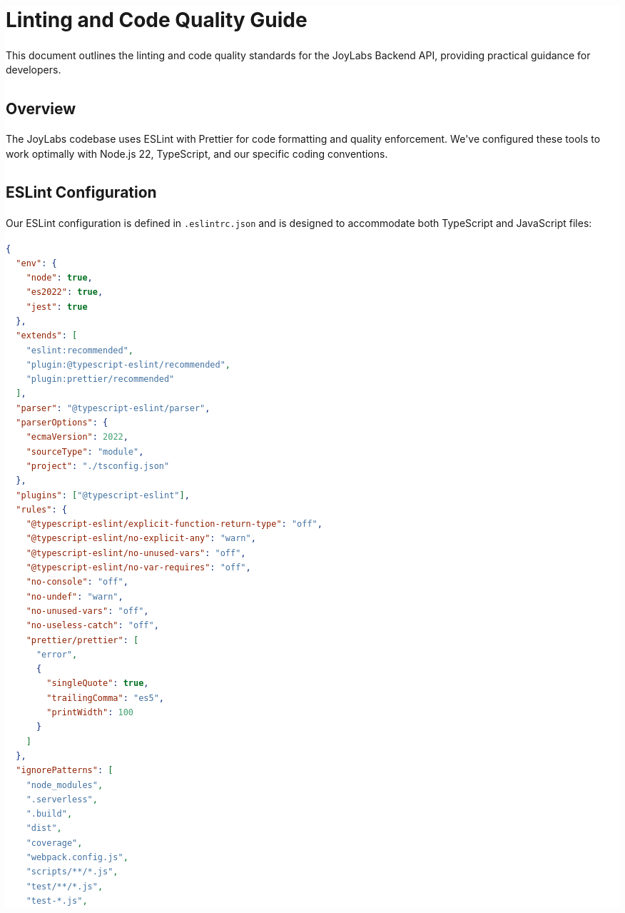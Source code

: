 # Linting and Code Quality Guide

This document outlines the linting and code quality standards for the JoyLabs Backend API, providing practical guidance for developers.

## Overview

The JoyLabs codebase uses ESLint with Prettier for code formatting and quality enforcement. We've configured these tools to work optimally with Node.js 22, TypeScript, and our specific coding conventions.

## ESLint Configuration

Our ESLint configuration is defined in `.eslintrc.json` and is designed to accommodate both TypeScript and JavaScript files:

```json
{
  "env": {
    "node": true,
    "es2022": true,
    "jest": true
  },
  "extends": [
    "eslint:recommended",
    "plugin:@typescript-eslint/recommended",
    "plugin:prettier/recommended"
  ],
  "parser": "@typescript-eslint/parser",
  "parserOptions": {
    "ecmaVersion": 2022,
    "sourceType": "module",
    "project": "./tsconfig.json"
  },
  "plugins": ["@typescript-eslint"],
  "rules": {
    "@typescript-eslint/explicit-function-return-type": "off",
    "@typescript-eslint/no-explicit-any": "warn",
    "@typescript-eslint/no-unused-vars": "off",
    "@typescript-eslint/no-var-requires": "off",
    "no-console": "off",
    "no-undef": "warn",
    "no-unused-vars": "off",
    "no-useless-catch": "off",
    "prettier/prettier": [
      "error",
      {
        "singleQuote": true,
        "trailingComma": "es5",
        "printWidth": 100
      }
    ]
  },
  "ignorePatterns": [
    "node_modules",
    ".serverless",
    ".build",
    "dist",
    "coverage",
    "webpack.config.js",
    "scripts/**/*.js",
    "test/**/*.js",
    "test-*.js",
```